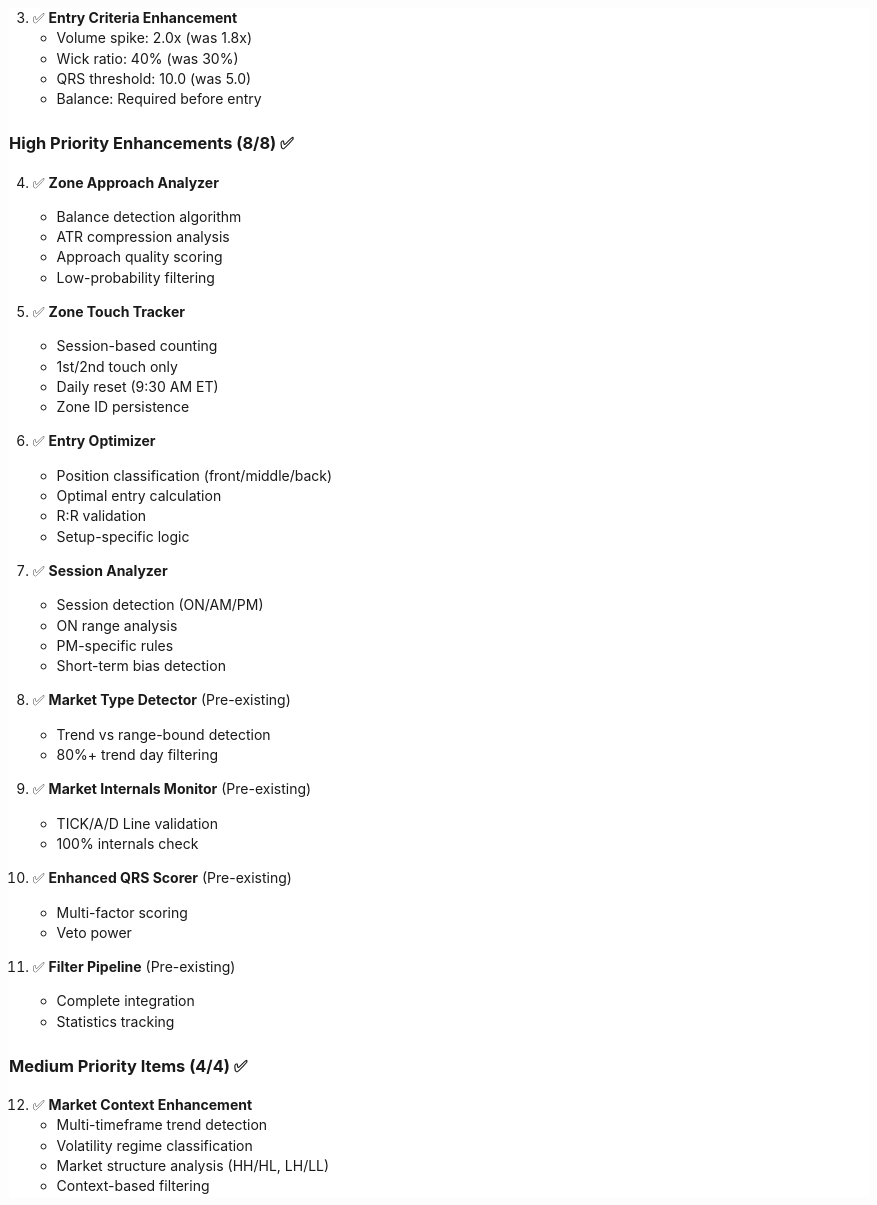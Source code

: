 3. ✅ **Entry Criteria Enhancement**
   - Volume spike: 2.0x (was 1.8x)
   - Wick ratio: 40% (was 30%)
   - QRS threshold: 10.0 (was 5.0)
   - Balance: Required before entry

### **High Priority Enhancements (8/8)** ✅

4. ✅ **Zone Approach Analyzer**
   - Balance detection algorithm
   - ATR compression analysis
   - Approach quality scoring
   - Low-probability filtering

5. ✅ **Zone Touch Tracker**
   - Session-based counting
   - 1st/2nd touch only
   - Daily reset (9:30 AM ET)
   - Zone ID persistence

6. ✅ **Entry Optimizer**
   - Position classification (front/middle/back)
   - Optimal entry calculation
   - R:R validation
   - Setup-specific logic

7. ✅ **Session Analyzer**
   - Session detection (ON/AM/PM)
   - ON range analysis
   - PM-specific rules
   - Short-term bias detection

8. ✅ **Market Type Detector** (Pre-existing)
   - Trend vs range-bound detection
   - 80%+ trend day filtering

9. ✅ **Market Internals Monitor** (Pre-existing)
   - TICK/A/D Line validation
   - 100% internals check

10. ✅ **Enhanced QRS Scorer** (Pre-existing)
    - Multi-factor scoring
    - Veto power

11. ✅ **Filter Pipeline** (Pre-existing)
    - Complete integration
    - Statistics tracking

### **Medium Priority Items (4/4)** ✅

12. ✅ **Market Context Enhancement**
    - Multi-timeframe trend detection
    - Volatility regime classification
    - Market structure analysis (HH/HL, LH/LL)
    - Context-based filtering
